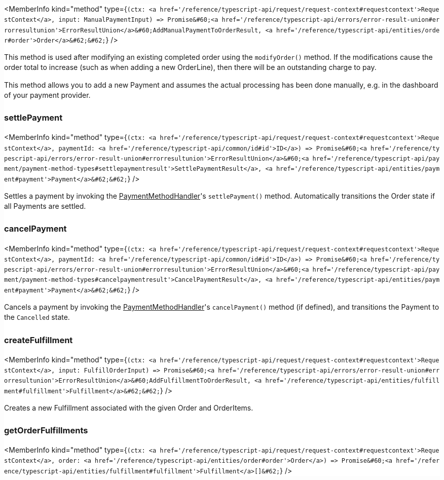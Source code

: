 <MemberInfo kind="method" type={`(ctx: <a href='/reference/typescript-api/request/request-context#requestcontext'>RequestContext</a>, input: ManualPaymentInput) => Promise&#60;<a href='/reference/typescript-api/errors/error-result-union#errorresultunion'>ErrorResultUnion</a>&#60;AddManualPaymentToOrderResult, <a href='/reference/typescript-api/entities/order#order'>Order</a>&#62;&#62;`}   />

This method is used after modifying an existing completed order using the `modifyOrder()` method. If the modifications
cause the order total to increase (such as when adding a new OrderLine), then there will be an outstanding charge to
pay.

This method allows you to add a new Payment and assumes the actual processing has been done manually, e.g. in the
dashboard of your payment provider.
### settlePayment

<MemberInfo kind="method" type={`(ctx: <a href='/reference/typescript-api/request/request-context#requestcontext'>RequestContext</a>, paymentId: <a href='/reference/typescript-api/common/id#id'>ID</a>) => Promise&#60;<a href='/reference/typescript-api/errors/error-result-union#errorresultunion'>ErrorResultUnion</a>&#60;<a href='/reference/typescript-api/payment/payment-method-types#settlepaymentresult'>SettlePaymentResult</a>, <a href='/reference/typescript-api/entities/payment#payment'>Payment</a>&#62;&#62;`}   />

Settles a payment by invoking the <a href='/reference/typescript-api/payment/payment-method-handler#paymentmethodhandler'>PaymentMethodHandler</a>'s `settlePayment()` method. Automatically
transitions the Order state if all Payments are settled.
### cancelPayment

<MemberInfo kind="method" type={`(ctx: <a href='/reference/typescript-api/request/request-context#requestcontext'>RequestContext</a>, paymentId: <a href='/reference/typescript-api/common/id#id'>ID</a>) => Promise&#60;<a href='/reference/typescript-api/errors/error-result-union#errorresultunion'>ErrorResultUnion</a>&#60;<a href='/reference/typescript-api/payment/payment-method-types#cancelpaymentresult'>CancelPaymentResult</a>, <a href='/reference/typescript-api/entities/payment#payment'>Payment</a>&#62;&#62;`}   />

Cancels a payment by invoking the <a href='/reference/typescript-api/payment/payment-method-handler#paymentmethodhandler'>PaymentMethodHandler</a>'s `cancelPayment()` method (if defined), and transitions the Payment to
the `Cancelled` state.
### createFulfillment

<MemberInfo kind="method" type={`(ctx: <a href='/reference/typescript-api/request/request-context#requestcontext'>RequestContext</a>, input: FulfillOrderInput) => Promise&#60;<a href='/reference/typescript-api/errors/error-result-union#errorresultunion'>ErrorResultUnion</a>&#60;AddFulfillmentToOrderResult, <a href='/reference/typescript-api/entities/fulfillment#fulfillment'>Fulfillment</a>&#62;&#62;`}   />

Creates a new Fulfillment associated with the given Order and OrderItems.
### getOrderFulfillments

<MemberInfo kind="method" type={`(ctx: <a href='/reference/typescript-api/request/request-context#requestcontext'>RequestContext</a>, order: <a href='/reference/typescript-api/entities/order#order'>Order</a>) => Promise&#60;<a href='/reference/typescript-api/entities/fulfillment#fulfillment'>Fulfillment</a>[]&#62;`}   />
